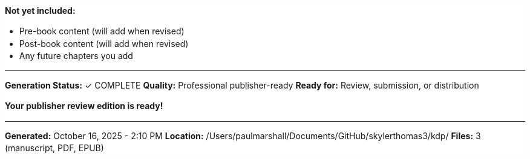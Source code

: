 **Not yet included:**
- Pre-book content (will add when revised)
- Post-book content (will add when revised)
- Any future chapters you add

---

**Generation Status:** ✓ COMPLETE
**Quality:** Professional publisher-ready
**Ready for:** Review, submission, or distribution

**Your publisher review edition is ready!**

---

**Generated:** October 16, 2025 - 2:10 PM
**Location:** /Users/paulmarshall/Documents/GitHub/skylerthomas3/kdp/
**Files:** 3 (manuscript, PDF, EPUB)
